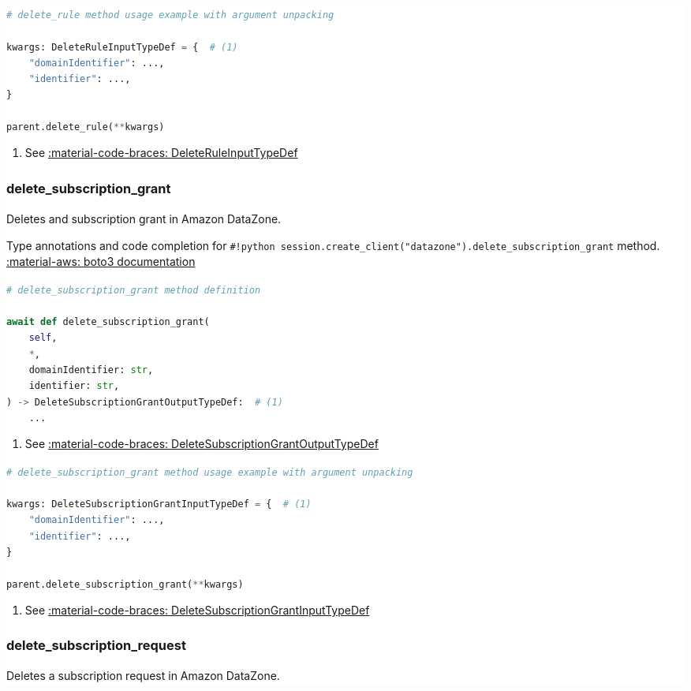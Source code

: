 ```python
# delete_rule method usage example with argument unpacking

kwargs: DeleteRuleInputTypeDef = {  # (1)
    "domainIdentifier": ...,
    "identifier": ...,
}

parent.delete_rule(**kwargs)
```

1. See [:material-code-braces: DeleteRuleInputTypeDef](./type_defs.md#deleteruleinputtypedef)

### delete\_subscription\_grant

Deletes and subscription grant in Amazon DataZone.

Type annotations and code completion for `#!python session.create_client("datazone").delete_subscription_grant` method.
[:material-aws: boto3 documentation](https://boto3.amazonaws.com/v1/documentation/api/latest/reference/services/datazone/client/delete_subscription_grant.html)

```python
# delete_subscription_grant method definition

await def delete_subscription_grant(
    self,
    *,
    domainIdentifier: str,
    identifier: str,
) -> DeleteSubscriptionGrantOutputTypeDef:  # (1)
    ...
```

1. See [:material-code-braces: DeleteSubscriptionGrantOutputTypeDef](./type_defs.md#deletesubscriptiongrantoutputtypedef)


```python
# delete_subscription_grant method usage example with argument unpacking

kwargs: DeleteSubscriptionGrantInputTypeDef = {  # (1)
    "domainIdentifier": ...,
    "identifier": ...,
}

parent.delete_subscription_grant(**kwargs)
```

1. See [:material-code-braces: DeleteSubscriptionGrantInputTypeDef](./type_defs.md#deletesubscriptiongrantinputtypedef)

### delete\_subscription\_request

Deletes a subscription request in Amazon DataZone.

